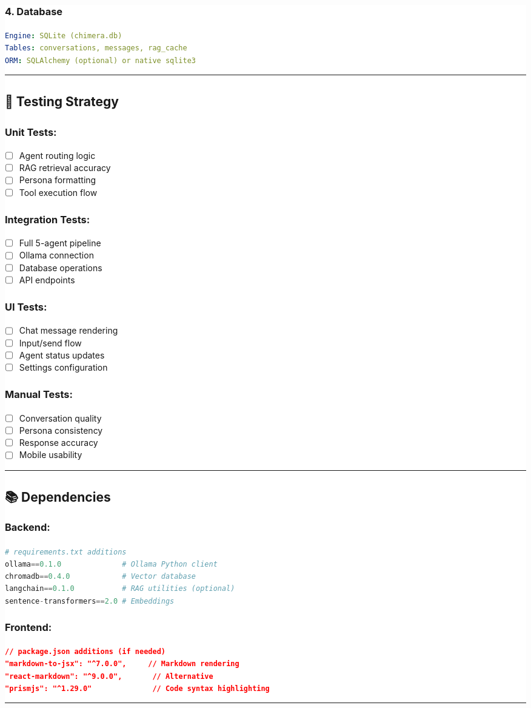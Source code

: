 ### 4. Database
```yaml
Engine: SQLite (chimera.db)
Tables: conversations, messages, rag_cache
ORM: SQLAlchemy (optional) or native sqlite3
```

---

## 🧪 Testing Strategy

### Unit Tests:
- [ ] Agent routing logic
- [ ] RAG retrieval accuracy
- [ ] Persona formatting
- [ ] Tool execution flow

### Integration Tests:
- [ ] Full 5-agent pipeline
- [ ] Ollama connection
- [ ] Database operations
- [ ] API endpoints

### UI Tests:
- [ ] Chat message rendering
- [ ] Input/send flow
- [ ] Agent status updates
- [ ] Settings configuration

### Manual Tests:
- [ ] Conversation quality
- [ ] Persona consistency
- [ ] Response accuracy
- [ ] Mobile usability

---

## 📚 Dependencies

### Backend:
```python
# requirements.txt additions
ollama==0.1.0              # Ollama Python client
chromadb==0.4.0            # Vector database
langchain==0.1.0           # RAG utilities (optional)
sentence-transformers==2.0 # Embeddings
```

### Frontend:
```json
// package.json additions (if needed)
"markdown-to-jsx": "^7.0.0",     // Markdown rendering
"react-markdown": "^9.0.0",       // Alternative
"prismjs": "^1.29.0"              // Code syntax highlighting
```

---